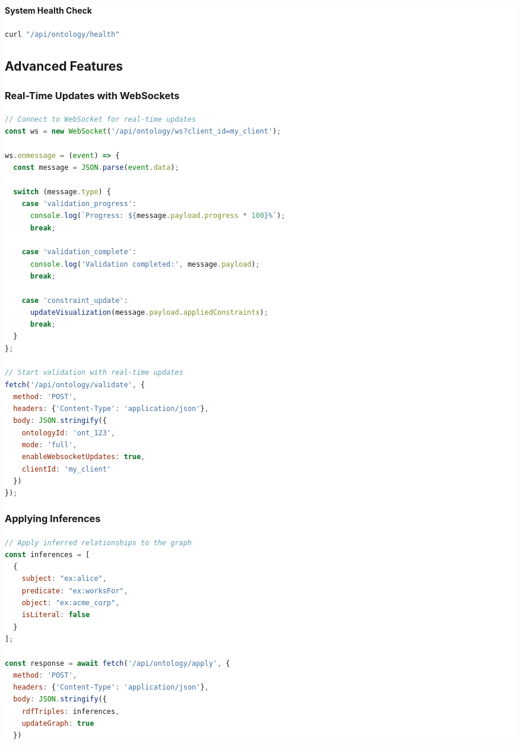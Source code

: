 #### System Health Check
```bash
curl "/api/ontology/health"
```

## Advanced Features

### Real-Time Updates with WebSockets

```javascript
// Connect to WebSocket for real-time updates
const ws = new WebSocket('/api/ontology/ws?client_id=my_client');

ws.onmessage = (event) => {
  const message = JSON.parse(event.data);

  switch (message.type) {
    case 'validation_progress':
      console.log(`Progress: ${message.payload.progress * 100}%`);
      break;

    case 'validation_complete':
      console.log('Validation completed:', message.payload);
      break;

    case 'constraint_update':
      updateVisualization(message.payload.appliedConstraints);
      break;
  }
};

// Start validation with real-time updates
fetch('/api/ontology/validate', {
  method: 'POST',
  headers: {'Content-Type': 'application/json'},
  body: JSON.stringify({
    ontologyId: 'ont_123',
    mode: 'full',
    enableWebsocketUpdates: true,
    clientId: 'my_client'
  })
});
```

### Applying Inferences

```javascript
// Apply inferred relationships to the graph
const inferences = [
  {
    subject: "ex:alice",
    predicate: "ex:worksFor",
    object: "ex:acme_corp",
    isLiteral: false
  }
];

const response = await fetch('/api/ontology/apply', {
  method: 'POST',
  headers: {'Content-Type': 'application/json'},
  body: JSON.stringify({
    rdfTriples: inferences,
    updateGraph: true
  })
```